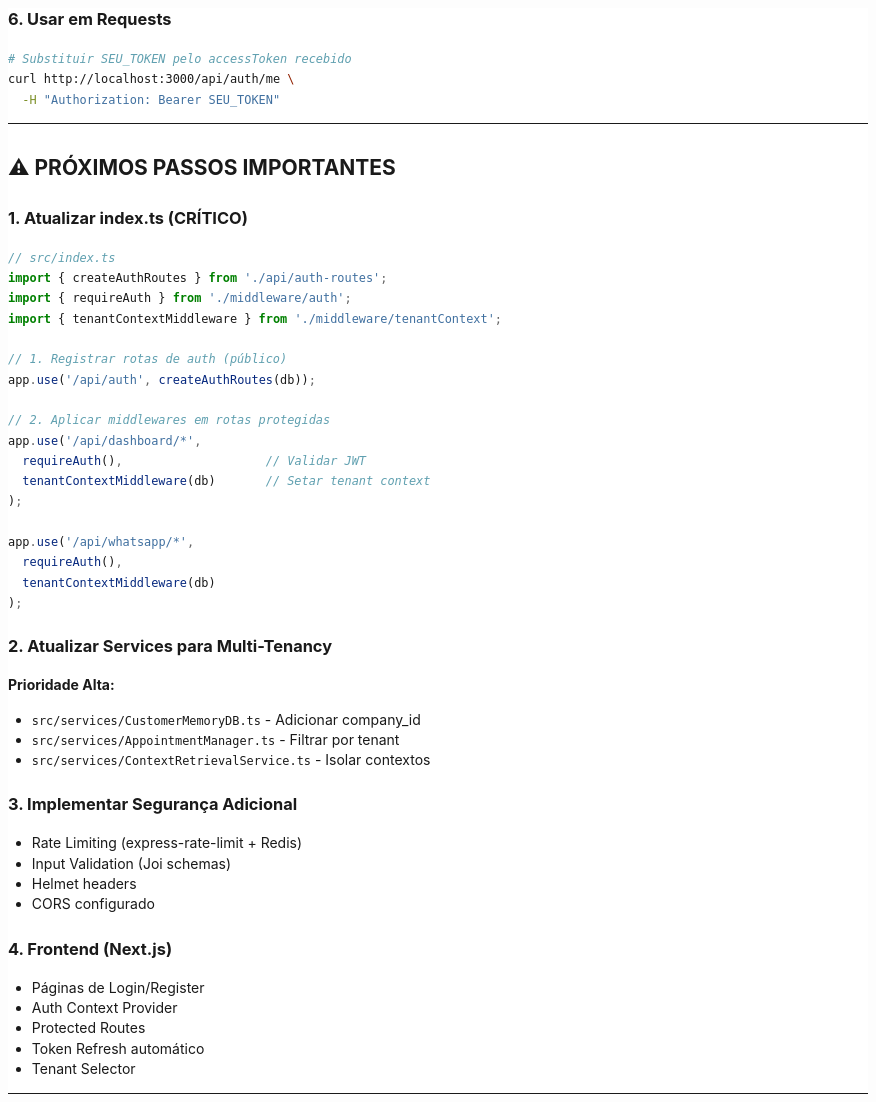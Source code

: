 ### 6. Usar em Requests

```bash
# Substituir SEU_TOKEN pelo accessToken recebido
curl http://localhost:3000/api/auth/me \
  -H "Authorization: Bearer SEU_TOKEN"
```

---

## ⚠️ PRÓXIMOS PASSOS IMPORTANTES

### 1. Atualizar index.ts (CRÍTICO)

```typescript
// src/index.ts
import { createAuthRoutes } from './api/auth-routes';
import { requireAuth } from './middleware/auth';
import { tenantContextMiddleware } from './middleware/tenantContext';

// 1. Registrar rotas de auth (público)
app.use('/api/auth', createAuthRoutes(db));

// 2. Aplicar middlewares em rotas protegidas
app.use('/api/dashboard/*',
  requireAuth(),                    // Validar JWT
  tenantContextMiddleware(db)       // Setar tenant context
);

app.use('/api/whatsapp/*',
  requireAuth(),
  tenantContextMiddleware(db)
);
```

### 2. Atualizar Services para Multi-Tenancy

**Prioridade Alta:**
- `src/services/CustomerMemoryDB.ts` - Adicionar company_id
- `src/services/AppointmentManager.ts` - Filtrar por tenant
- `src/services/ContextRetrievalService.ts` - Isolar contextos

### 3. Implementar Segurança Adicional

- Rate Limiting (express-rate-limit + Redis)
- Input Validation (Joi schemas)
- Helmet headers
- CORS configurado

### 4. Frontend (Next.js)

- Páginas de Login/Register
- Auth Context Provider
- Protected Routes
- Token Refresh automático
- Tenant Selector

---